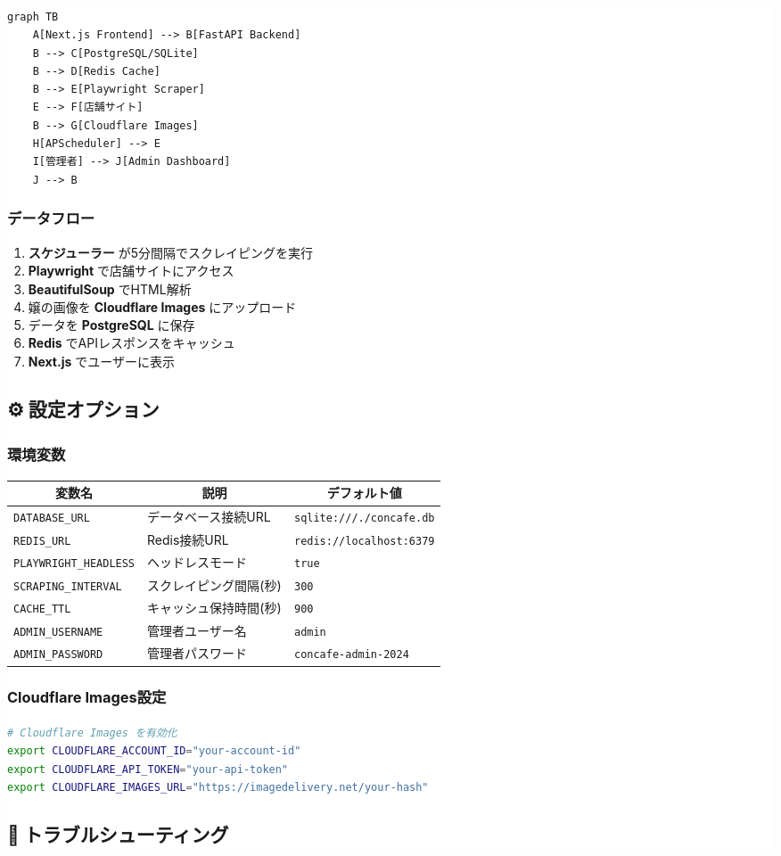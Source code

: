 ```mermaid
graph TB
    A[Next.js Frontend] --> B[FastAPI Backend]
    B --> C[PostgreSQL/SQLite]
    B --> D[Redis Cache]
    B --> E[Playwright Scraper]
    E --> F[店舗サイト]
    B --> G[Cloudflare Images]
    H[APScheduler] --> E
    I[管理者] --> J[Admin Dashboard]
    J --> B
```

### データフロー

1. **スケジューラー** が5分間隔でスクレイピングを実行
2. **Playwright** で店舗サイトにアクセス
3. **BeautifulSoup** でHTML解析
4. 嬢の画像を **Cloudflare Images** にアップロード
5. データを **PostgreSQL** に保存
6. **Redis** でAPIレスポンスをキャッシュ
7. **Next.js** でユーザーに表示

## ⚙️ 設定オプション

### 環境変数

| 変数名 | 説明 | デフォルト値 |
|--------|------|-------------|
| `DATABASE_URL` | データベース接続URL | `sqlite:///./concafe.db` |
| `REDIS_URL` | Redis接続URL | `redis://localhost:6379` |
| `PLAYWRIGHT_HEADLESS` | ヘッドレスモード | `true` |
| `SCRAPING_INTERVAL` | スクレイピング間隔(秒) | `300` |
| `CACHE_TTL` | キャッシュ保持時間(秒) | `900` |
| `ADMIN_USERNAME` | 管理者ユーザー名 | `admin` |
| `ADMIN_PASSWORD` | 管理者パスワード | `concafe-admin-2024` |

### Cloudflare Images設定

```bash
# Cloudflare Images を有効化
export CLOUDFLARE_ACCOUNT_ID="your-account-id"
export CLOUDFLARE_API_TOKEN="your-api-token"  
export CLOUDFLARE_IMAGES_URL="https://imagedelivery.net/your-hash"
```

## 🚨 トラブルシューティング
